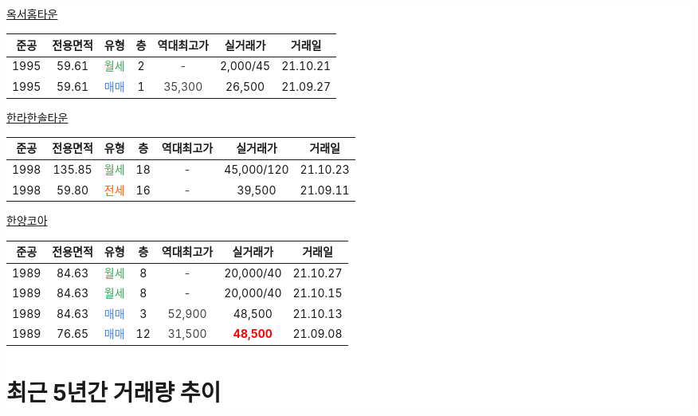 [옥서홈타운](https://search.naver.com/search.naver?query=%EC%98%A5%EC%84%9C%ED%99%88%ED%83%80%EC%9A%B4)

|준공|전용면적|유형|층|역대최고가|실거래가|거래일|
|:---:|:---:|:---:|:---:|:---:|:---:|:---:|
|1995|59.61|<span style="color:#34A853">월세</span>|2|<span style="color:#444444">-</span>|2,000/45|21.10.21|
|1995|59.61|<span style="color:#4285F3">매매</span>|1|<span style="color:#444444">35,300</span>|26,500|21.09.27|

[한라한솔타운](https://search.naver.com/search.naver?query=%ED%95%9C%EB%9D%BC%ED%95%9C%EC%86%94%ED%83%80%EC%9A%B4)

|준공|전용면적|유형|층|역대최고가|실거래가|거래일|
|:---:|:---:|:---:|:---:|:---:|:---:|:---:|
|1998|135.85|<span style="color:#34A853">월세</span>|18|<span style="color:#444444">-</span>|45,000/120|21.10.23|
|1998|59.80|<span style="color:#FF5A00">전세</span>|16|<span style="color:#444444">-</span>|39,500|21.09.11|

[한양코아](https://search.naver.com/search.naver?query=%ED%95%9C%EC%96%91%EC%BD%94%EC%95%84)

|준공|전용면적|유형|층|역대최고가|실거래가|거래일|
|:---:|:---:|:---:|:---:|:---:|:---:|:---:|
|1989|84.63|<span style="color:#34A853">월세</span>|8|<span style="color:#444444">-</span>|20,000/40|21.10.27|
|1989|84.63|<span style="color:#34A853">월세</span>|8|<span style="color:#444444">-</span>|20,000/40|21.10.15|
|1989|84.63|<span style="color:#4285F3">매매</span>|3|<span style="color:#444444">52,900</span>|48,500|21.10.13|
|1989|76.65|<span style="color:#4285F3">매매</span>|12|<span style="color:#444444">31,500</span>|<b><span style="color:#FF0000">48,500</span></b>|21.09.08|



<script async src="https://pagead2.googlesyndication.com/pagead/js/adsbygoogle.js"></script>

<ins class="adsbygoogle"
     style="display:block"
     data-ad-client="ca-pub-1142216861245946"
     data-ad-slot="4805727019"
     data-ad-format="auto"
     data-full-width-responsive="true"></ins>
<script>
     (adsbygoogle = window.adsbygoogle || []).push({});
</script>


# 최근 5년간 거래량 추이


<div style="width:100%;">
    <canvas id="deal_progress" height="200"></canvas>
</div>

<script>
new Chart(document.getElementById("deal_progress"), {
    type: 'line',
    data: {
        labels: ['16.01','16.02','16.03','16.04','16.05','16.06','16.07','16.08','16.09','16.10','16.11','16.12','17.01','17.02','17.03','17.04','17.05','17.06','17.07','17.08','17.09','17.10','17.11','17.12','18.01','18.02','18.03','18.04','18.05','18.06','18.07','18.08','18.09','18.10','18.11','18.12','19.01','19.02','19.03','19.04','19.05','19.06','19.07','19.08','19.09','19.10','19.11','19.12','20.01','20.02','20.03','20.04','20.05','20.06','20.07','20.08','20.09','20.10','20.11','20.12','21.01','21.02','21.03','21.04','21.05','21.06','21.07','21.08','21.09','21.10','21.11'],
        datasets: [{
            label: '매매/분양권',
            data: [39,37,43,37,34,47,26,29,28,46,44,33,22,52,44,30,29,44,24,29,29,25,38,15,17,24,28,18,12,25,18,7,17,12,15,12,11,10,21,22,21,19,24,20,46,77,58,74,61,35,23,21,28,177,86,50,73,182,216,47,12,8,12,19,28,30,32,24,18,14,0],
            borderColor: "rgba(66, 133, 243, 1)",
            backgroundColor: "rgba(66, 133, 243, 0.05)",